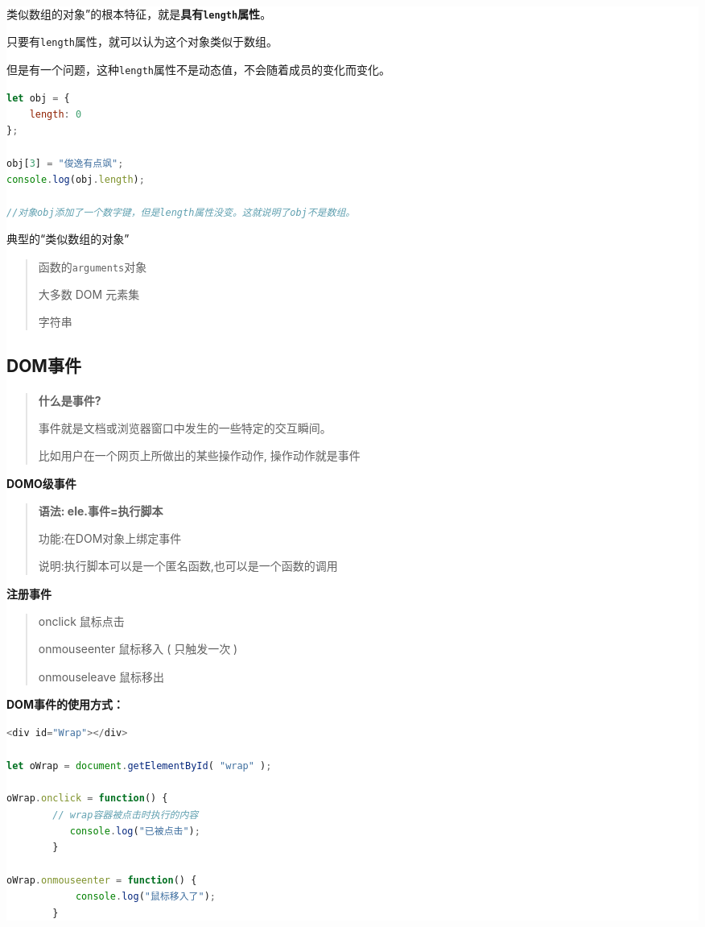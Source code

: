 ```js
```

类似数组的对象”的根本特征，就是**具有`length`属性**。

只要有`length`属性，就可以认为这个对象类似于数组。

但是有一个问题，这种`length`属性不是动态值，不会随着成员的变化而变化。

```js
let obj = {
    length: 0
};

obj[3] = "俊逸有点飒";
console.log(obj.length);

//对象obj添加了一个数字键，但是length属性没变。这就说明了obj不是数组。
```

典型的“类似数组的对象”

> 函数的`arguments`对象
>
> 大多数 DOM 元素集
>
> 字符串

## DOM事件

> **什么是事件?**
>
> 事件就是文档或浏览器窗口中发生的一些特定的交互瞬间。
>
> 比如用户在一个网页上所做出的某些操作动作, 操作动作就是事件

**DOMO级事件**

> **语法: ele.事件=执行脚本**
>
> 功能:在DOM对象上绑定事件
>
>  说明:执行脚本可以是一个匿名函数,也可以是一个函数的调用

**注册事件**

>  onclick  鼠标点击
>
>  onmouseenter  鼠标移入 ( 只触发一次 )
>
> onmouseleave 鼠标移出

**DOM事件的使用方式：**

```js
<div id="Wrap"></div>

let oWrap = document.getElementById( "wrap" );

oWrap.onclick = function() {
    	// wrap容器被点击时执行的内容
           console.log("已被点击");
        }

oWrap.onmouseenter = function() {
            console.log("鼠标移入了");
        }
```
